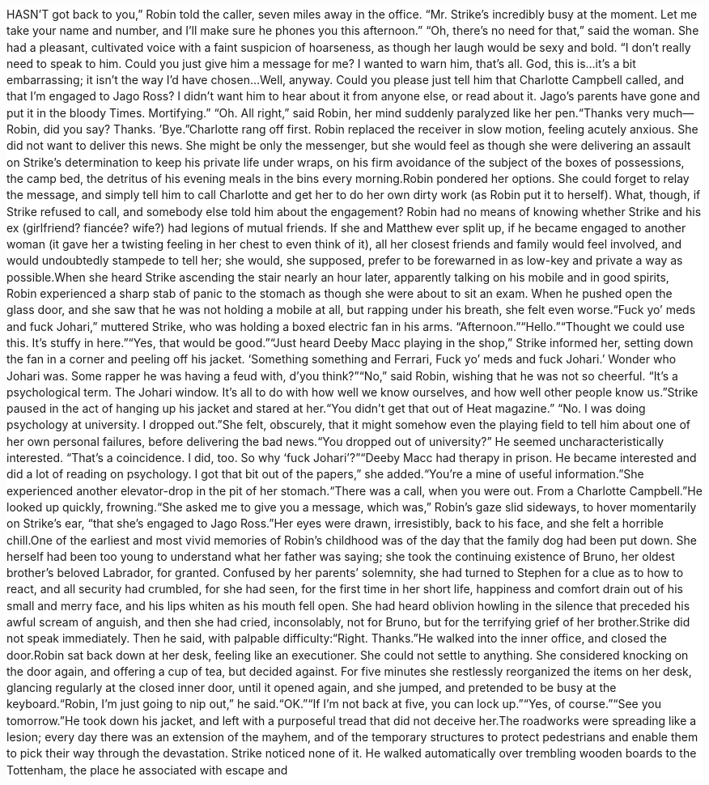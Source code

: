HASN’T got back to you,” Robin told the caller, seven miles away in the office. “Mr. Strike’s incredibly busy at the moment. Let me take your name and number, and I’ll make sure he phones you this afternoon.” “Oh, there’s no need for that,” said the woman. She had a pleasant, cultivated voice with a faint suspicion of hoarseness, as though her laugh would be sexy and bold. “I don’t really need to speak to him. Could you just give him a message for me? I wanted to warn him, that’s all. God, this is…it’s a bit embarrassing; it isn’t the way I’d have chosen…Well, anyway. Could you please just tell him that Charlotte Campbell called, and that I’m engaged to Jago Ross? I didn’t want him to hear about it from anyone else, or read about it. Jago’s parents have gone and put it in the bloody Times. Mortifying.” “Oh. All right,” said Robin, her mind suddenly paralyzed like her pen.“Thanks very much—Robin, did you say? Thanks. ’Bye.”Charlotte rang off first. Robin replaced the receiver in slow motion, feeling acutely anxious. She did not want to deliver this news. She might be only the messenger, but she would feel as though she were delivering an assault on Strike’s determination to keep his private life under wraps, on his firm avoidance of the subject of the boxes of possessions, the camp bed, the detritus of his evening meals in the bins every morning.Robin pondered her options. She could forget to relay the message, and simply tell him to call Charlotte and get her to do her own dirty work (as Robin put it to herself). What, though, if Strike refused to call, and somebody else told him about the engagement? Robin had no means of knowing whether Strike and his ex (girlfriend? fiancée? wife?) had legions of mutual friends. If she and Matthew ever split up, if he became engaged to another woman (it gave her a twisting feeling in her chest to even think of it), all her closest friends and family would feel involved, and would undoubtedly stampede to tell her; she would, she supposed, prefer to be forewarned in as low-key and private a way as possible.When she heard Strike ascending the stair nearly an hour later, apparently talking on his mobile and in good spirits, Robin experienced a sharp stab of panic to the stomach as though she were about to sit an exam. When he pushed open the glass door, and she saw that he was not holding a mobile at all, but rapping under his breath, she felt even worse.“Fuck yo’ meds and fuck Johari,” muttered Strike, who was holding a boxed electric fan in his arms. “Afternoon.”“Hello.”“Thought we could use this. It’s stuffy in here.”“Yes, that would be good.”“Just heard Deeby Macc playing in the shop,” Strike informed her, setting down the fan in a corner and peeling off his jacket. ‘Something something and Ferrari, Fuck yo’ meds and fuck Johari.’ Wonder who Johari was. Some rapper he was having a feud with, d’you think?”“No,” said Robin, wishing that he was not so cheerful. “It’s a psychological term. The Johari window. It’s all to do with how well we know ourselves, and how well other people know us.”Strike paused in the act of hanging up his jacket and stared at her.“You didn’t get that out of Heat magazine.” “No. I was doing psychology at university. I dropped out.”She felt, obscurely, that it might somehow even the playing field to tell him about one of her own personal failures, before delivering the bad news.“You dropped out of university?” He seemed uncharacteristically interested. “That’s a coincidence. I did, too. So why ‘fuck Johari’?”“Deeby Macc had therapy in prison. He became interested and did a lot of reading on psychology. I got that bit out of the papers,” she added.“You’re a mine of useful information.”She experienced another elevator-drop in the pit of her stomach.“There was a call, when you were out. From a Charlotte Campbell.”He looked up quickly, frowning.“She asked me to give you a message, which was,” Robin’s gaze slid sideways, to hover momentarily on Strike’s ear, “that she’s engaged to Jago Ross.”Her eyes were drawn, irresistibly, back to his face, and she felt a horrible chill.One of the earliest and most vivid memories of Robin’s childhood was of the day that the family dog had been put down. She herself had been too young to understand what her father was saying; she took the continuing existence of Bruno, her oldest brother’s beloved Labrador, for granted. Confused by her parents’ solemnity, she had turned to Stephen for a clue as to how to react, and all security had crumbled, for she had seen, for the first time in her short life, happiness and comfort drain out of his small and merry face, and his lips whiten as his mouth fell open. She had heard oblivion howling in the silence that preceded his awful scream of anguish, and then she had cried, inconsolably, not for Bruno, but for the terrifying grief of her brother.Strike did not speak immediately. Then he said, with palpable difficulty:“Right. Thanks.”He walked into the inner office, and closed the door.Robin sat back down at her desk, feeling like an executioner. She could not settle to anything. She considered knocking on the door again, and offering a cup of tea, but decided against. For five minutes she restlessly reorganized the items on her desk, glancing regularly at the closed inner door, until it opened again, and she jumped, and pretended to be busy at the keyboard.“Robin, I’m just going to nip out,” he said.“OK.”“If I’m not back at five, you can lock up.”“Yes, of course.”“See you tomorrow.”He took down his jacket, and left with a purposeful tread that did not deceive her.The roadworks were spreading like a lesion; every day there was an extension of the mayhem, and of the temporary structures to protect pedestrians and enable them to pick their way through the devastation. Strike noticed none of it. He walked automatically over trembling wooden boards to the Tottenham, the place he associated with escape and